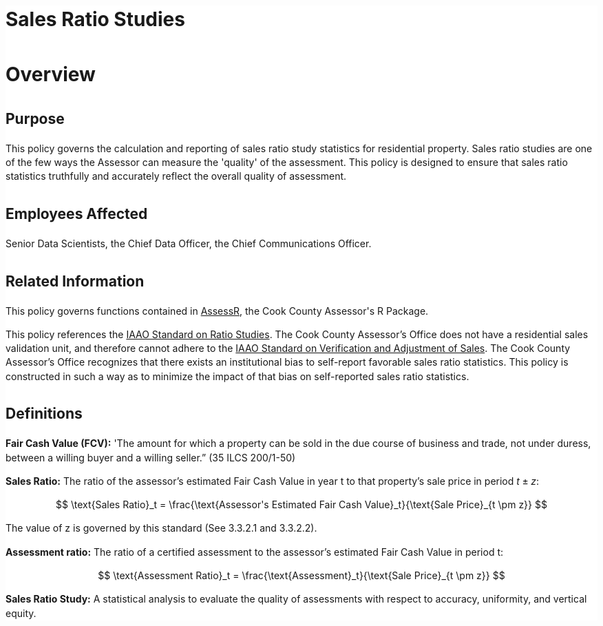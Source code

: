 # Sales Ratio Studies

# Overview

## Purpose

This policy governs the calculation and reporting of sales ratio study statistics for residential property. Sales ratio studies are one of the few ways the Assessor can measure the 'quality' of the assessment. This policy is designed to ensure that sales ratio statistics truthfully and accurately reflect the overall quality of assessment.

## Employees Affected

Senior Data Scientists, the Chief Data Officer, the Chief Communications Officer.

## Related Information

This policy governs functions contained in [AssessR](https://gitlab.com/ccao-data-science---modeling/packages/assessr), the Cook County Assessor's R Package.

This policy references the [IAAO Standard on Ratio Studies](https://www.iaao.org/media/standards/Standard_on_Ratio_Studies.pdf). The Cook County Assessor’s Office does not have a residential sales validation unit, and therefore cannot adhere to the [IAAO Standard on Verification and Adjustment of Sales](https://www.iaao.org/media/standards/Verification_Adjustment_of_Sales.pdf). The Cook County Assessor’s Office recognizes that there exists an institutional bias to self-report favorable sales ratio statistics. This policy is constructed in such a way as to minimize the impact of that bias on self-reported sales ratio statistics.

## Definitions

**Fair Cash Value (FCV):** 'The amount for which a property can be sold in the due course of business and trade, not under duress, between a willing buyer and a willing seller.” (35 ILCS 200/1-50)

**Sales Ratio:** The ratio of the assessor’s estimated Fair Cash Value in year t to that property’s sale price in period $t \pm z$:

$$
\text{Sales Ratio}_t = \frac{\text{Assessor's Estimated Fair Cash Value}_t}{\text{Sale Price}_{t \pm z}}
$$

The value of z is governed by this standard (See 3.3.2.1 and 3.3.2.2).

**Assessment ratio:** The ratio of a certified assessment to the assessor’s estimated Fair Cash Value in period t:

$$
\text{Assessment Ratio}_t = \frac{\text{Assessment}_t}{\text{Sale Price}_{t \pm z}}
$$

**Sales Ratio Study:** A statistical analysis to evaluate the quality of assessments with respect to accuracy, uniformity, and vertical equity.
